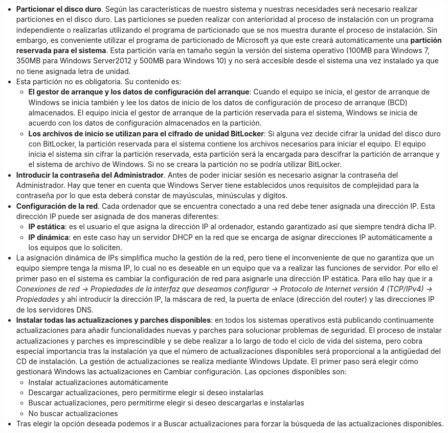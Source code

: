 - **Particionar el disco duro**. Según las características de nuestro sistema y nuestras necesidades será necesario realizar particiones en el disco duro. Las particiones se pueden realizar con anterioridad al proceso de instalación con un programa independiente o realizarlas utilizando el programa de particionado que se nos muestra durante el proceso de instalación. Sin embargo, es conveniente utilizar el programa de particionado de Microsoft ya que este creará automáticamente una **partición reservada para el sistema**. Esta partición varía en tamaño según la versión del sistema operativo (100MB para Windows 7, 350MB para Windows Server2012 y 500MB para Windows 10) y no será accesible desde el sistema una vez instalado ya que no tiene asignada letra de unidad. 
- Esta partición no es obligatoria. Su contenido es:
  - **El gestor de arranque y los datos de configuración del arranque**: Cuando el equipo se inicia, el gestor de arranque de Windows se inicia también y lee los datos de inicio de los datos de configuración de proceso de arranque (BCD) almacenados. El equipo inicia el gestor de arranque de la partición reservada para el sistema, Windows se inicia de acuerdo con los datos de configuración almacenados en la partición.
  - **Los archivos de inicio se utilizan para el cifrado de unidad BitLocker**: Si alguna vez decide cifrar la unidad del disco duro con BitLocker, la partición reservada para el sistema contiene los archivos necesarios para iniciar el equipo. El equipo inicia el sistema sin cifrar la partición reservada, esta partición será la encargada para descifrar la partición de arranque y el sistema de archivo de Windows. Si no se creara la partición no se podría utilizar BitLocker.
- **Introducir la contraseña del Administrador**. Antes de poder iniciar sesión es necesario asignar la contraseña del Administrador. Hay que tener en cuenta que Windows Server tiene establecidos unos requisitos de complejidad para la contraseña por lo que esta deberá constar de mayúsculas, minúsculas y dígitos.
- **Configuración de la red**. Cada ordenador que se encuentra conectado a una red debe tener asignada una dirección IP. Esta dirección IP puede ser asignada de dos maneras diferentes:
    - **IP estática**: es el usuario el que asigna la dirección IP al ordenador, estando garantizado así que siempre tendrá dicha IP.
    - **IP dinámica**: en este caso hay un servidor DHCP en la red que se encarga de asignar direcciones IP automáticamente a los equipos que lo soliciten. 
- La asignación dinámica de IPs simplifica mucho la gestión de la red, pero tiene el inconveniente de que no garantiza que un equipo siempre tenga la misma IP, lo cual no es deseable en un equipo que va a realizar las funciones de servidor. Por ello el primer paso en el sistema es cambiar la configuración de red para asignarle una dirección IP estática. Para ello hay que ir a *Conexiones de red -> Propiedades de la interfaz que deseamos configurar -> Protocolo de Internet versión 4 (TCP/IPv4) -> Propiedades* y ahí introducir la dirección IP, la máscara de red, la puerta de enlace (dirección del router) y las direcciones IP de los servidores DNS.
- **Instalar todas las actualizaciones y parches disponibles**: en todos los sistemas operativos está publicando continuamente actualizaciones para añadir funcionalidades nuevas y parches para solucionar problemas de seguridad. El proceso de instalar actualizaciones y parches es imprescindible y se debe realizar a lo largo de todo el ciclo de vida del sistema, pero cobra especial importancia tras la instalación ya que el número de actualizaciones disponibles será proporcional a la antigüedad del CD de instalación. La gestión de actualizaciones se realiza mediante Windows Update. El primer paso será elegir cómo gestionará Windows las actualizaciones en Cambiar configuración. Las opciones disponibles son:
    - Instalar actualizaciones automáticamente
    - Descargar actualizaciones, pero permitirme elegir si deseo instalarlas
    - Buscar actualizaciones, pero permitirme elegir si deseo descargarlas e instalarlas
    - No buscar actualizaciones
- Tras elegir la opción deseada podemos ir a Buscar actualizaciones para forzar la búsqueda de las actualizaciones disponibles.
